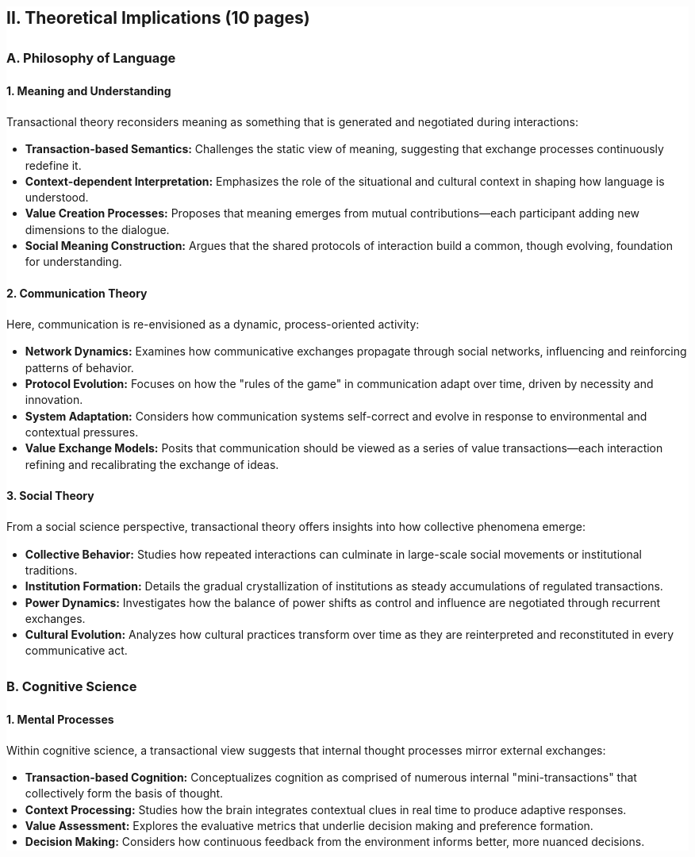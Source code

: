 
## II. Theoretical Implications (10 pages)

### A. Philosophy of Language

#### 1. Meaning and Understanding
Transactional theory reconsiders meaning as something that is generated and negotiated during interactions:
- **Transaction-based Semantics:** Challenges the static view of meaning, suggesting that exchange processes continuously redefine it.
- **Context-dependent Interpretation:** Emphasizes the role of the situational and cultural context in shaping how language is understood.
- **Value Creation Processes:** Proposes that meaning emerges from mutual contributions—each participant adding new dimensions to the dialogue.
- **Social Meaning Construction:** Argues that the shared protocols of interaction build a common, though evolving, foundation for understanding.

#### 2. Communication Theory
Here, communication is re-envisioned as a dynamic, process-oriented activity:
- **Network Dynamics:** Examines how communicative exchanges propagate through social networks, influencing and reinforcing patterns of behavior.
- **Protocol Evolution:** Focuses on how the "rules of the game" in communication adapt over time, driven by necessity and innovation.
- **System Adaptation:** Considers how communication systems self-correct and evolve in response to environmental and contextual pressures.
- **Value Exchange Models:** Posits that communication should be viewed as a series of value transactions—each interaction refining and recalibrating the exchange of ideas.

#### 3. Social Theory
From a social science perspective, transactional theory offers insights into how collective phenomena emerge:
- **Collective Behavior:** Studies how repeated interactions can culminate in large-scale social movements or institutional traditions.
- **Institution Formation:** Details the gradual crystallization of institutions as steady accumulations of regulated transactions.
- **Power Dynamics:** Investigates how the balance of power shifts as control and influence are negotiated through recurrent exchanges.
- **Cultural Evolution:** Analyzes how cultural practices transform over time as they are reinterpreted and reconstituted in every communicative act.

### B. Cognitive Science

#### 1. Mental Processes
Within cognitive science, a transactional view suggests that internal thought processes mirror external exchanges:
- **Transaction-based Cognition:** Conceptualizes cognition as comprised of numerous internal "mini-transactions" that collectively form the basis of thought.
- **Context Processing:** Studies how the brain integrates contextual clues in real time to produce adaptive responses.
- **Value Assessment:** Explores the evaluative metrics that underlie decision making and preference formation.
- **Decision Making:** Considers how continuous feedback from the environment informs better, more nuanced decisions.

